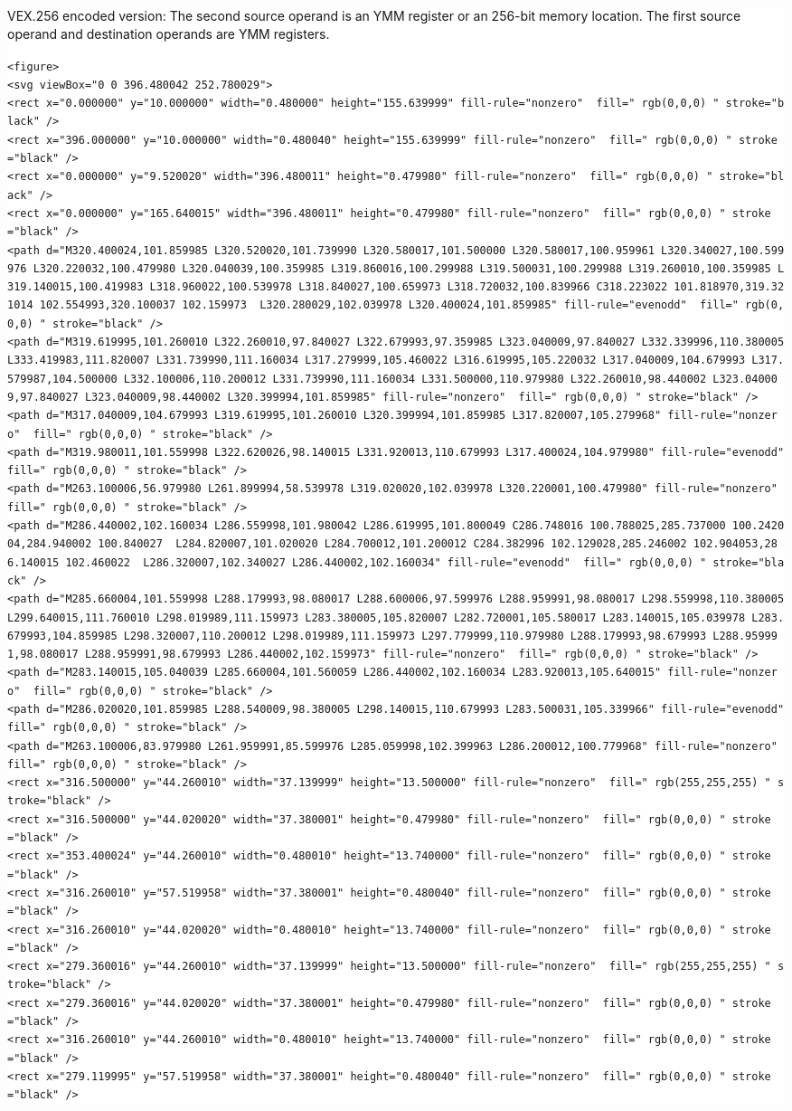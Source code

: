 VEX.256 encoded version: The second source operand is an YMM register or an 256-bit memory location. The first source operand and destination operands are YMM registers.

```embed
<figure>
<svg viewBox="0 0 396.480042 252.780029">
<rect x="0.000000" y="10.000000" width="0.480000" height="155.639999" fill-rule="nonzero"  fill=" rgb(0,0,0) " stroke="black" />
<rect x="396.000000" y="10.000000" width="0.480040" height="155.639999" fill-rule="nonzero"  fill=" rgb(0,0,0) " stroke="black" />
<rect x="0.000000" y="9.520020" width="396.480011" height="0.479980" fill-rule="nonzero"  fill=" rgb(0,0,0) " stroke="black" />
<rect x="0.000000" y="165.640015" width="396.480011" height="0.479980" fill-rule="nonzero"  fill=" rgb(0,0,0) " stroke="black" />
<path d="M320.400024,101.859985 L320.520020,101.739990 L320.580017,101.500000 L320.580017,100.959961 L320.340027,100.599976 L320.220032,100.479980 L320.040039,100.359985 L319.860016,100.299988 L319.500031,100.299988 L319.260010,100.359985 L319.140015,100.419983 L318.960022,100.539978 L318.840027,100.659973 L318.720032,100.839966 C318.223022 101.818970,319.321014 102.554993,320.100037 102.159973  L320.280029,102.039978 L320.400024,101.859985" fill-rule="evenodd"  fill=" rgb(0,0,0) " stroke="black" />
<path d="M319.619995,101.260010 L322.260010,97.840027 L322.679993,97.359985 L323.040009,97.840027 L332.339996,110.380005 L333.419983,111.820007 L331.739990,111.160034 L317.279999,105.460022 L316.619995,105.220032 L317.040009,104.679993 L317.579987,104.500000 L332.100006,110.200012 L331.739990,111.160034 L331.500000,110.979980 L322.260010,98.440002 L323.040009,97.840027 L323.040009,98.440002 L320.399994,101.859985" fill-rule="nonzero"  fill=" rgb(0,0,0) " stroke="black" />
<path d="M317.040009,104.679993 L319.619995,101.260010 L320.399994,101.859985 L317.820007,105.279968" fill-rule="nonzero"  fill=" rgb(0,0,0) " stroke="black" />
<path d="M319.980011,101.559998 L322.620026,98.140015 L331.920013,110.679993 L317.400024,104.979980" fill-rule="evenodd"  fill=" rgb(0,0,0) " stroke="black" />
<path d="M263.100006,56.979980 L261.899994,58.539978 L319.020020,102.039978 L320.220001,100.479980" fill-rule="nonzero"  fill=" rgb(0,0,0) " stroke="black" />
<path d="M286.440002,102.160034 L286.559998,101.980042 L286.619995,101.800049 C286.748016 100.788025,285.737000 100.242004,284.940002 100.840027  L284.820007,101.020020 L284.700012,101.200012 C284.382996 102.129028,285.246002 102.904053,286.140015 102.460022  L286.320007,102.340027 L286.440002,102.160034" fill-rule="evenodd"  fill=" rgb(0,0,0) " stroke="black" />
<path d="M285.660004,101.559998 L288.179993,98.080017 L288.600006,97.599976 L288.959991,98.080017 L298.559998,110.380005 L299.640015,111.760010 L298.019989,111.159973 L283.380005,105.820007 L282.720001,105.580017 L283.140015,105.039978 L283.679993,104.859985 L298.320007,110.200012 L298.019989,111.159973 L297.779999,110.979980 L288.179993,98.679993 L288.959991,98.080017 L288.959991,98.679993 L286.440002,102.159973" fill-rule="nonzero"  fill=" rgb(0,0,0) " stroke="black" />
<path d="M283.140015,105.040039 L285.660004,101.560059 L286.440002,102.160034 L283.920013,105.640015" fill-rule="nonzero"  fill=" rgb(0,0,0) " stroke="black" />
<path d="M286.020020,101.859985 L288.540009,98.380005 L298.140015,110.679993 L283.500031,105.339966" fill-rule="evenodd"  fill=" rgb(0,0,0) " stroke="black" />
<path d="M263.100006,83.979980 L261.959991,85.599976 L285.059998,102.399963 L286.200012,100.779968" fill-rule="nonzero"  fill=" rgb(0,0,0) " stroke="black" />
<rect x="316.500000" y="44.260010" width="37.139999" height="13.500000" fill-rule="nonzero"  fill=" rgb(255,255,255) " stroke="black" />
<rect x="316.500000" y="44.020020" width="37.380001" height="0.479980" fill-rule="nonzero"  fill=" rgb(0,0,0) " stroke="black" />
<rect x="353.400024" y="44.260010" width="0.480010" height="13.740000" fill-rule="nonzero"  fill=" rgb(0,0,0) " stroke="black" />
<rect x="316.260010" y="57.519958" width="37.380001" height="0.480040" fill-rule="nonzero"  fill=" rgb(0,0,0) " stroke="black" />
<rect x="316.260010" y="44.020020" width="0.480010" height="13.740000" fill-rule="nonzero"  fill=" rgb(0,0,0) " stroke="black" />
<rect x="279.360016" y="44.260010" width="37.139999" height="13.500000" fill-rule="nonzero"  fill=" rgb(255,255,255) " stroke="black" />
<rect x="279.360016" y="44.020020" width="37.380001" height="0.479980" fill-rule="nonzero"  fill=" rgb(0,0,0) " stroke="black" />
<rect x="316.260010" y="44.260010" width="0.480010" height="13.740000" fill-rule="nonzero"  fill=" rgb(0,0,0) " stroke="black" />
<rect x="279.119995" y="57.519958" width="37.380001" height="0.480040" fill-rule="nonzero"  fill=" rgb(0,0,0) " stroke="black" />
```